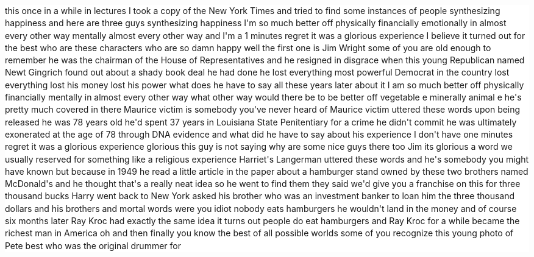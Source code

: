 this once in a while in lectures I took
a copy of the New York Times and tried
to find some instances of people
synthesizing happiness and here are
three guys synthesizing happiness I&#39;m so
much better off physically financially
emotionally in almost every other way
mentally almost every other way and I&#39;m
a 1 minutes regret it was a glorious
experience I believe it turned out for
the best who are these characters who
are so damn happy well the first one is
Jim Wright some of you are old enough to
remember he was the chairman of the
House of Representatives and he resigned
in disgrace when this young Republican
named Newt Gingrich found out about a
shady book deal he had done he lost
everything most powerful Democrat in the
country lost everything lost his money
lost his power what does he have to say
all these years later about it I am so
much better off physically financially
mentally in almost every other way what
other way would there be to be better
off vegetable e minerally animal e he&#39;s
pretty much covered in there
Maurice victim is somebody you&#39;ve never
heard of Maurice victim uttered these
words upon being released he was 78
years old he&#39;d spent 37 years in
Louisiana State Penitentiary for a crime
he didn&#39;t commit he was ultimately
exonerated at the age of 78 through DNA
evidence and what did he have to say
about his experience I don&#39;t have one
minutes regret it was a glorious
experience glorious this guy is not
saying why are some nice guys there too
Jim its glorious a word we usually
reserved for something like a religious
experience Harriet&#39;s Langerman uttered
these words and he&#39;s somebody you might
have known but
because in 1949 he read a little article
in the paper about a hamburger stand
owned by these two brothers named
McDonald&#39;s and he thought that&#39;s a
really neat idea so he went to find them
they said we&#39;d give you a franchise on
this for three thousand bucks Harry went
back to New York asked his brother who
was an investment banker to loan him the
three thousand dollars and his brothers
and mortal words were you idiot nobody
eats hamburgers he wouldn&#39;t land in the
money and of course six months later Ray
Kroc had exactly the same idea it turns
out people do eat hamburgers and Ray
Kroc for a while became the richest man
in America oh and then finally you know
the best of all possible worlds some of
you recognize this young photo of Pete
best who was the original drummer for